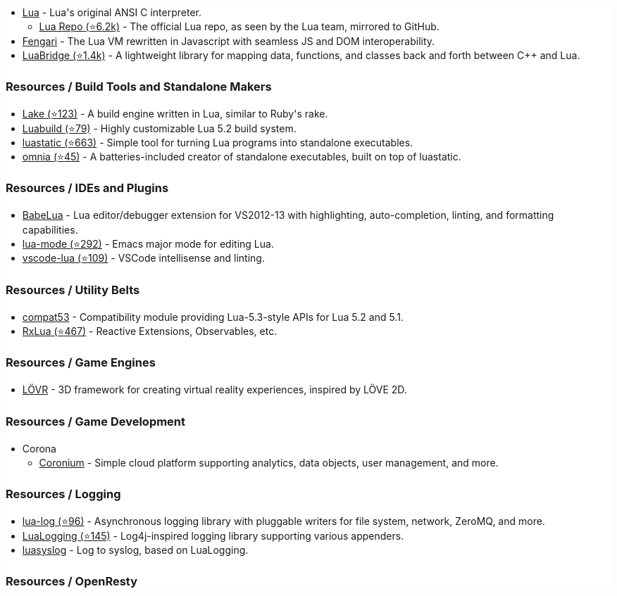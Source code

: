*   [Lua](http://www.lua.org/download.html) - Lua's original ANSI C interpreter.
    *   [Lua Repo (⭐6.2k)](https://github.com/lua/lua) - The official Lua repo, as seen by the Lua team, mirrored to GitHub.
*   [Fengari](https://fengari.io/) - The Lua VM rewritten in Javascript with seamless JS and DOM interoperability.
*   [LuaBridge (⭐1.4k)](https://github.com/vinniefalco/LuaBridge) - A lightweight library for mapping data, functions, and classes back and forth between C++ and Lua.

### Resources / Build Tools and Standalone Makers

*   [Lake (⭐123)](https://github.com/stevedonovan/Lake) - A build engine written in Lua, similar to Ruby's rake.
*   [Luabuild (⭐79)](https://github.com/stevedonovan/luabuild) - Highly customizable Lua 5.2 build system.
*   [luastatic (⭐663)](https://github.com/ers35/luastatic) - Simple tool for turning Lua programs into standalone executables.
*   [omnia (⭐45)](https://github.com/tongson/omnia) - A batteries-included creator of standalone executables, built on top of luastatic.

### Resources / IDEs and Plugins

*   [BabeLua](https://archive.codeplex.com/?p=babelua) - Lua editor/debugger extension for VS2012-13 with highlighting, auto-completion, linting, and formatting capabilities.
*   [lua-mode (⭐292)](https://github.com/immerrr/lua-mode) - Emacs major mode for editing Lua.
*   [vscode-lua (⭐109)](https://github.com/trixnz/vscode-lua) - VSCode intellisense and linting.

### Resources / Utility Belts

*   [compat53](https://luarocks.org/modules/siffiejoe/compat53) - Compatibility module providing Lua-5.3-style APIs for Lua 5.2 and 5.1.
*   [RxLua (⭐467)](https://github.com/bjornbytes/RxLua) - Reactive Extensions, Observables, etc.

### Resources / Game Engines

*   [LÖVR](https://lovr.org) - 3D framework for creating virtual reality experiences, inspired by LÖVE 2D.

### Resources / Game Development

*   Corona
    *   [Coronium](https://develephant.github.io/coronium-core-docs/) - Simple cloud platform supporting analytics, data objects, user management, and more.

### Resources / Logging

*   [lua-log (⭐96)](https://github.com/moteus/lua-log) - Asynchronous logging library with pluggable writers for file system, network, ZeroMQ, and more.
*   [LuaLogging (⭐145)](https://github.com/Neopallium/lualogging) - Log4j-inspired logging library supporting various appenders.
*   [luasyslog](https://luarocks.org/modules/luarocks/luasyslog) - Log to syslog, based on LuaLogging.

### Resources / OpenResty
